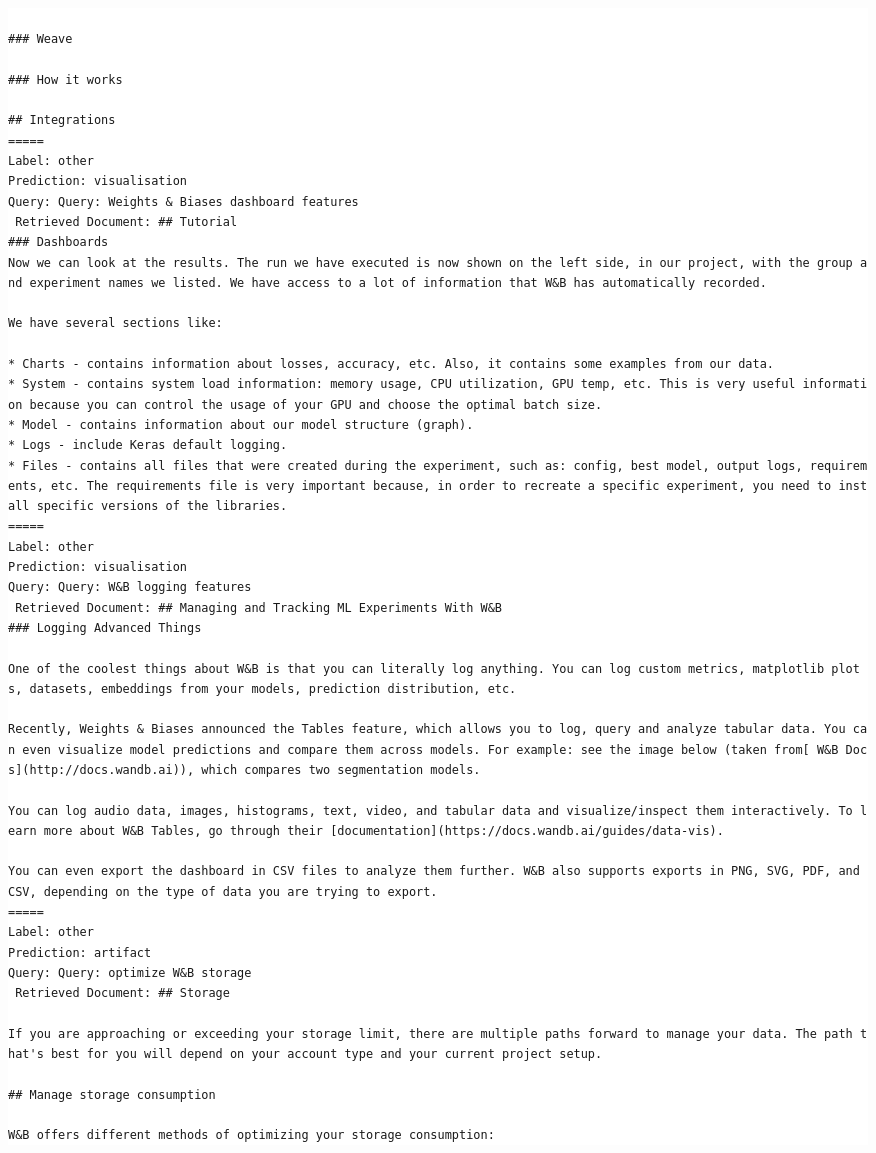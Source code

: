```  

### Weave  

### How it works  

## Integrations
=====
Label: other
Prediction: visualisation
Query: Query: Weights & Biases dashboard features
 Retrieved Document: ## Tutorial
### Dashboards
Now we can look at the results. The run we have executed is now shown on the left side, in our project, with the group and experiment names we listed. We have access to a lot of information that W&B has automatically recorded.  

We have several sections like:  

* Charts - contains information about losses, accuracy, etc. Also, it contains some examples from our data.
* System - contains system load information: memory usage, CPU utilization, GPU temp, etc. This is very useful information because you can control the usage of your GPU and choose the optimal batch size.
* Model - contains information about our model structure (graph).
* Logs - include Keras default logging.
* Files - contains all files that were created during the experiment, such as: config, best model, output logs, requirements, etc. The requirements file is very important because, in order to recreate a specific experiment, you need to install specific versions of the libraries.
=====
Label: other
Prediction: visualisation
Query: Query: W&B logging features
 Retrieved Document: ## Managing and Tracking ML Experiments With W&B
### Logging Advanced Things​

One of the coolest things about W&B is that you can literally log anything. You can log custom metrics, matplotlib plots, datasets, embeddings from your models, prediction distribution, etc.  

Recently, Weights & Biases announced the Tables feature, which allows you to log, query and analyze tabular data. You can even visualize model predictions and compare them across models. For example: see the image below (taken from[ W&B Docs](http://docs.wandb.ai)), which compares two segmentation models.  

You can log audio data, images, histograms, text, video, and tabular data and visualize/inspect them interactively. To learn more about W&B Tables, go through their [documentation](https://docs.wandb.ai/guides/data-vis).  

You can even export the dashboard in CSV files to analyze them further. W&B also supports exports in PNG, SVG, PDF, and CSV, depending on the type of data you are trying to export.
=====
Label: other
Prediction: artifact
Query: Query: optimize W&B storage
 Retrieved Document: ## Storage

If you are approaching or exceeding your storage limit, there are multiple paths forward to manage your data. The path that's best for you will depend on your account type and your current project setup.  

## Manage storage consumption  

W&B offers different methods of optimizing your storage consumption:  

```